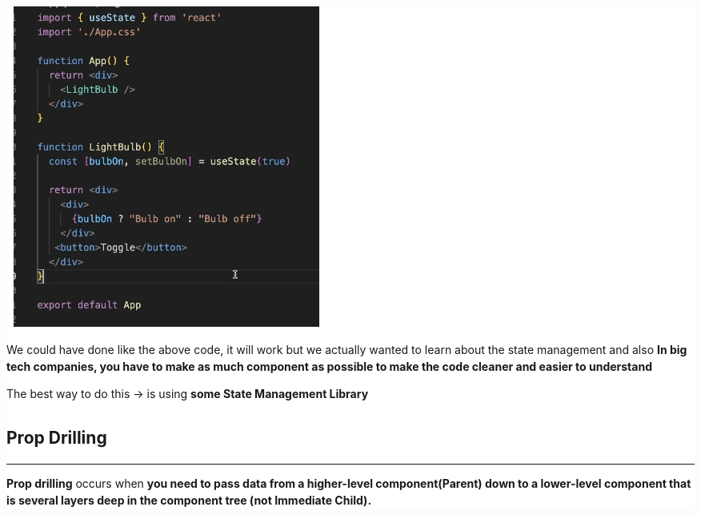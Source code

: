<img src = "image-33.png" width=400 height=400>

We could have done like the above code, it will work but we actually wanted to learn about the state management and also **In big tech companies, you have to make as much component as possible to make the code cleaner and easier to understand**

The best way to do this -> is using **some State Management Library**

## **Prop Drilling**
----------


**Prop drilling** occurs when __you need to pass data from a higher-level component(Parent) down to a lower-level component that is several layers deep in the component tree (not Immediate Child).__
